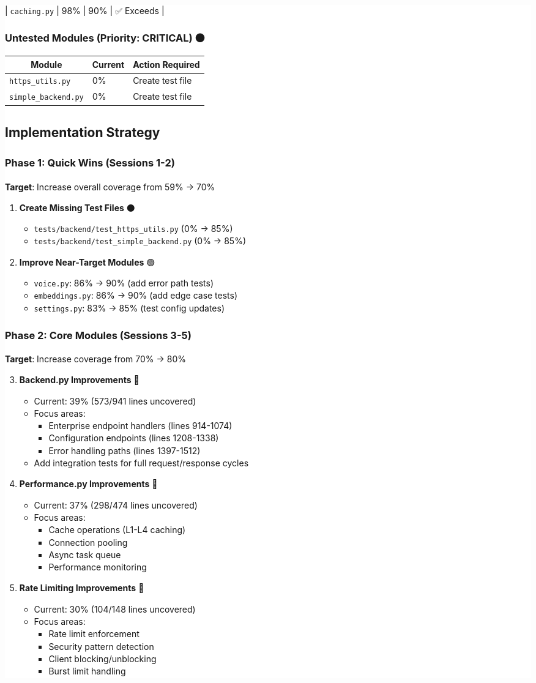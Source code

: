 | `caching.py` | 98% | 90% | ✅ Exceeds |

### Untested Modules (Priority: CRITICAL) ⚫

| Module | Current | Action Required |
|--------|---------|-----------------|
| `https_utils.py` | 0% | Create test file |
| `simple_backend.py` | 0% | Create test file |

## Implementation Strategy

### Phase 1: Quick Wins (Sessions 1-2)

**Target**: Increase overall coverage from 59% → 70%

1. **Create Missing Test Files** ⚫
   - `tests/backend/test_https_utils.py` (0% → 85%)
   - `tests/backend/test_simple_backend.py` (0% → 85%)

2. **Improve Near-Target Modules** 🟢
   - `voice.py`: 86% → 90% (add error path tests)
   - `embeddings.py`: 86% → 90% (add edge case tests)
   - `settings.py`: 83% → 85% (test config updates)

### Phase 2: Core Modules (Sessions 3-5)

**Target**: Increase coverage from 70% → 80%

3. **Backend.py Improvements** 🔴

   - Current: 39% (573/941 lines uncovered)
   - Focus areas:
     - Enterprise endpoint handlers (lines 914-1074)
     - Configuration endpoints (lines 1208-1338)
     - Error handling paths (lines 1397-1512)
   - Add integration tests for full request/response cycles

4. **Performance.py Improvements** 🔴

   - Current: 37% (298/474 lines uncovered)
   - Focus areas:
     - Cache operations (L1-L4 caching)
     - Connection pooling
     - Async task queue
     - Performance monitoring

5. **Rate Limiting Improvements** 🔴

   - Current: 30% (104/148 lines uncovered)
   - Focus areas:
     - Rate limit enforcement
     - Security pattern detection
     - Client blocking/unblocking
     - Burst limit handling
